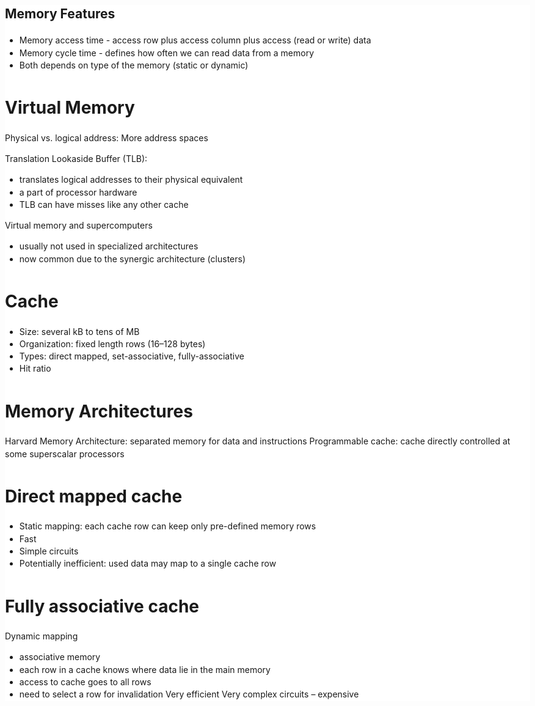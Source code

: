 ## Memory Features
 - Memory access time - access row plus access column plus access (read or write) data
 - Memory cycle time - defines how often we can read data from a memory
 - Both depends on type of the memory (static or dynamic)
 

# Virtual Memory

Physical vs. logical address: More address spaces

Translation Lookaside Buffer (TLB):
- translates logical addresses to their physical equivalent
- a part of processor hardware
- TLB can have misses like any other cache

Virtual memory and supercomputers
- usually not used in specialized architectures
- now common due to the synergic architecture (clusters)


# Cache

- Size: several kB to tens of MB
- Organization: fixed length rows (16–128 bytes)
- Types: direct mapped, set-associative, fully-associative
- Hit ratio

# Memory Architectures

Harvard Memory Architecture: separated memory for data and instructions
Programmable cache: cache directly controlled at some superscalar processors


# Direct mapped cache 

- Static mapping: each cache row can keep only pre-defined memory rows
- Fast
- Simple circuits
- Potentially inefficient: used data may map to a single cache row

# Fully associative cache

Dynamic mapping
 - associative memory
 - each row in a cache knows where data lie in the main memory
 - access to cache goes to all rows
 - need to select a row for invalidation
Very efficient
Very complex circuits – expensive
